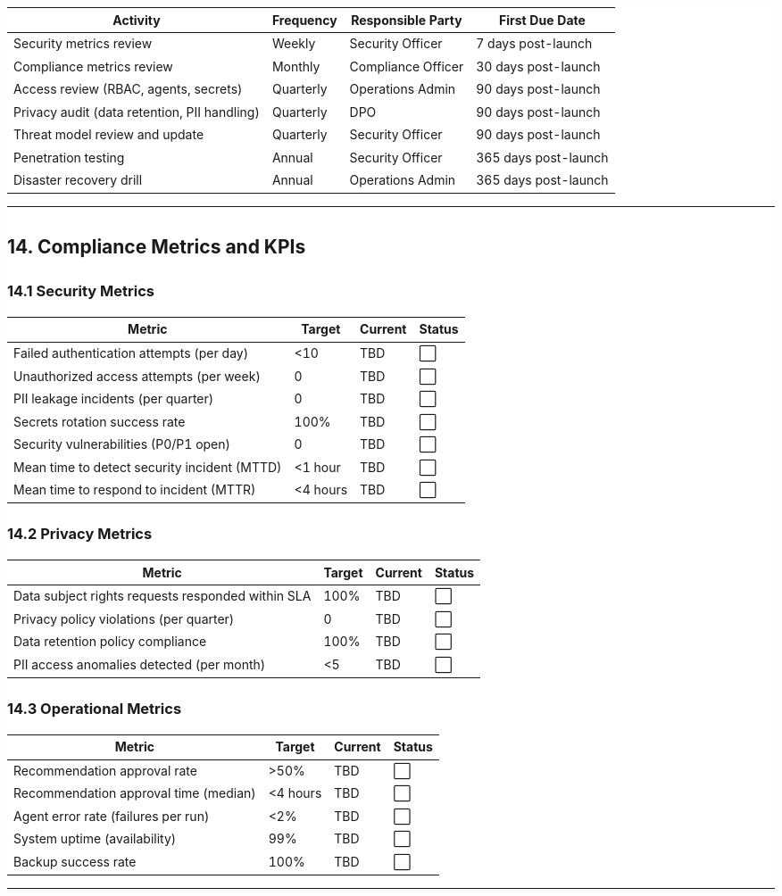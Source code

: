 | Activity | Frequency | Responsible Party | First Due Date |
|----------|-----------|-------------------|----------------|
| Security metrics review | Weekly | Security Officer | 7 days post-launch |
| Compliance metrics review | Monthly | Compliance Officer | 30 days post-launch |
| Access review (RBAC, agents, secrets) | Quarterly | Operations Admin | 90 days post-launch |
| Privacy audit (data retention, PII handling) | Quarterly | DPO | 90 days post-launch |
| Threat model review and update | Quarterly | Security Officer | 90 days post-launch |
| Penetration testing | Annual | Security Officer | 365 days post-launch |
| Disaster recovery drill | Annual | Operations Admin | 365 days post-launch |

---

## 14. Compliance Metrics and KPIs

### 14.1 Security Metrics

| Metric | Target | Current | Status |
|--------|--------|---------|--------|
| Failed authentication attempts (per day) | <10 | TBD | ⬜ |
| Unauthorized access attempts (per week) | 0 | TBD | ⬜ |
| PII leakage incidents (per quarter) | 0 | TBD | ⬜ |
| Secrets rotation success rate | 100% | TBD | ⬜ |
| Security vulnerabilities (P0/P1 open) | 0 | TBD | ⬜ |
| Mean time to detect security incident (MTTD) | <1 hour | TBD | ⬜ |
| Mean time to respond to incident (MTTR) | <4 hours | TBD | ⬜ |

### 14.2 Privacy Metrics

| Metric | Target | Current | Status |
|--------|--------|---------|--------|
| Data subject rights requests responded within SLA | 100% | TBD | ⬜ |
| Privacy policy violations (per quarter) | 0 | TBD | ⬜ |
| Data retention policy compliance | 100% | TBD | ⬜ |
| PII access anomalies detected (per month) | <5 | TBD | ⬜ |

### 14.3 Operational Metrics

| Metric | Target | Current | Status |
|--------|--------|---------|--------|
| Recommendation approval rate | >50% | TBD | ⬜ |
| Recommendation approval time (median) | <4 hours | TBD | ⬜ |
| Agent error rate (failures per run) | <2% | TBD | ⬜ |
| System uptime (availability) | 99% | TBD | ⬜ |
| Backup success rate | 100% | TBD | ⬜ |

---